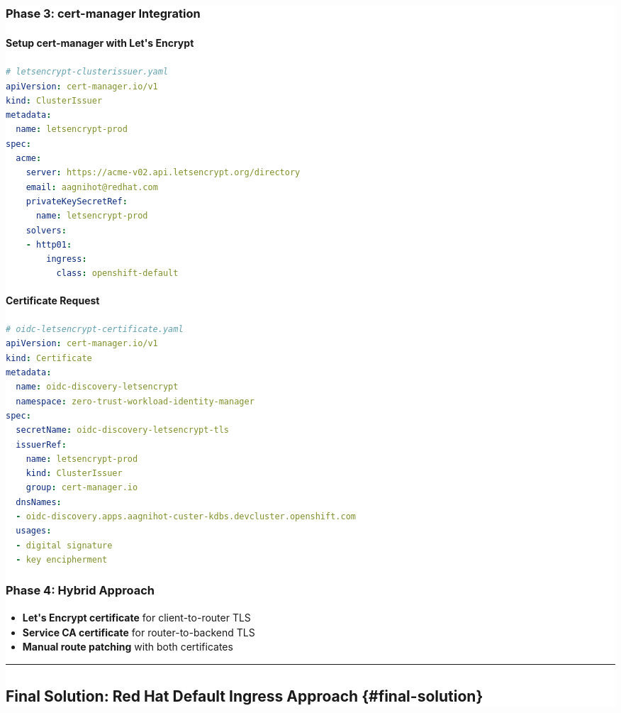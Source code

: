 ### Phase 3: cert-manager Integration

#### Setup cert-manager with Let's Encrypt
```yaml
# letsencrypt-clusterissuer.yaml
apiVersion: cert-manager.io/v1
kind: ClusterIssuer
metadata:
  name: letsencrypt-prod
spec:
  acme:
    server: https://acme-v02.api.letsencrypt.org/directory
    email: aagnihot@redhat.com
    privateKeySecretRef:
      name: letsencrypt-prod
    solvers:
    - http01:
        ingress:
          class: openshift-default
```

#### Certificate Request
```yaml
# oidc-letsencrypt-certificate.yaml
apiVersion: cert-manager.io/v1
kind: Certificate
metadata:
  name: oidc-discovery-letsencrypt
  namespace: zero-trust-workload-identity-manager
spec:
  secretName: oidc-discovery-letsencrypt-tls
  issuerRef:
    name: letsencrypt-prod
    kind: ClusterIssuer
    group: cert-manager.io
  dnsNames:
  - oidc-discovery.apps.aagnihot-custer-kdbs.devcluster.openshift.com
  usages:
  - digital signature
  - key encipherment
```

### Phase 4: Hybrid Approach
- **Let's Encrypt certificate** for client-to-router TLS
- **Service CA certificate** for router-to-backend TLS
- **Manual route patching** with both certificates

---

## Final Solution: Red Hat Default Ingress Approach {#final-solution}
